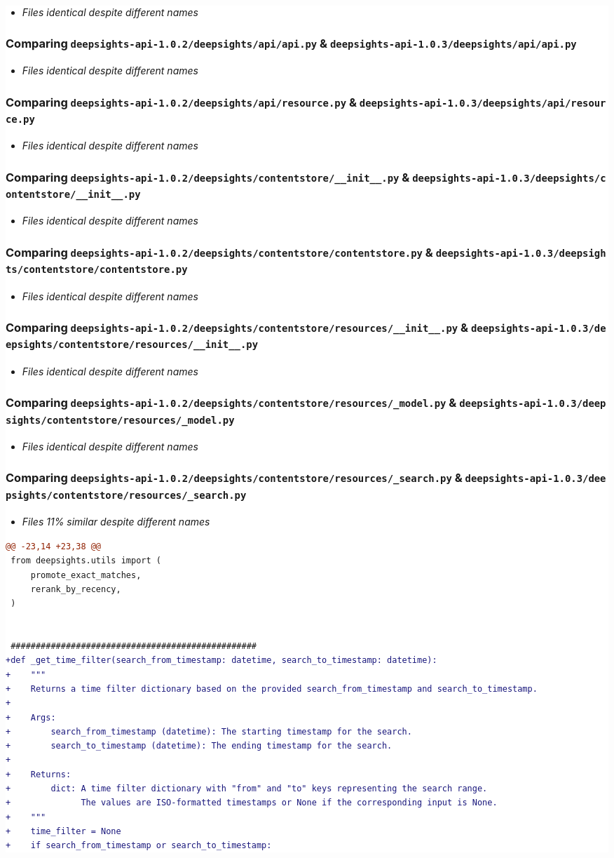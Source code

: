  * *Files identical despite different names*

### Comparing `deepsights-api-1.0.2/deepsights/api/api.py` & `deepsights-api-1.0.3/deepsights/api/api.py`

 * *Files identical despite different names*

### Comparing `deepsights-api-1.0.2/deepsights/api/resource.py` & `deepsights-api-1.0.3/deepsights/api/resource.py`

 * *Files identical despite different names*

### Comparing `deepsights-api-1.0.2/deepsights/contentstore/__init__.py` & `deepsights-api-1.0.3/deepsights/contentstore/__init__.py`

 * *Files identical despite different names*

### Comparing `deepsights-api-1.0.2/deepsights/contentstore/contentstore.py` & `deepsights-api-1.0.3/deepsights/contentstore/contentstore.py`

 * *Files identical despite different names*

### Comparing `deepsights-api-1.0.2/deepsights/contentstore/resources/__init__.py` & `deepsights-api-1.0.3/deepsights/contentstore/resources/__init__.py`

 * *Files identical despite different names*

### Comparing `deepsights-api-1.0.2/deepsights/contentstore/resources/_model.py` & `deepsights-api-1.0.3/deepsights/contentstore/resources/_model.py`

 * *Files identical despite different names*

### Comparing `deepsights-api-1.0.2/deepsights/contentstore/resources/_search.py` & `deepsights-api-1.0.3/deepsights/contentstore/resources/_search.py`

 * *Files 11% similar despite different names*

```diff
@@ -23,14 +23,38 @@
 from deepsights.utils import (
     promote_exact_matches,
     rerank_by_recency,
 )
 
 
 #################################################
+def _get_time_filter(search_from_timestamp: datetime, search_to_timestamp: datetime):
+    """
+    Returns a time filter dictionary based on the provided search_from_timestamp and search_to_timestamp.
+
+    Args:
+        search_from_timestamp (datetime): The starting timestamp for the search.
+        search_to_timestamp (datetime): The ending timestamp for the search.
+
+    Returns:
+        dict: A time filter dictionary with "from" and "to" keys representing the search range.
+              The values are ISO-formatted timestamps or None if the corresponding input is None.
+    """
+    time_filter = None
+    if search_from_timestamp or search_to_timestamp:
```